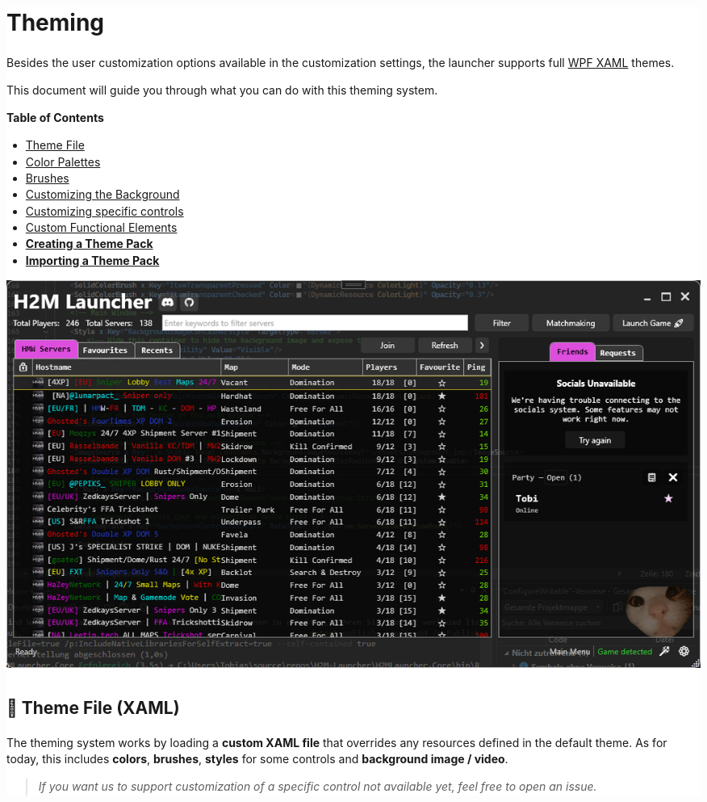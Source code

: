 # Theming

Besides the user customization options available in the customization settings, the launcher supports full [WPF XAML](https://learn.microsoft.com/en-us/dotnet/desktop/wpf/xaml/) themes.

This document will guide you through what you can do with this theming system.

**Table of Contents**

- [Theme File](#-theme-file-xaml)
- [Color Palettes](#-color-palettes)
- [Brushes](#️-brushes)
- [Customizing the Background](#customizing-the-background)
- [Customizing specific controls](#customizing-specific-controls)
- [Custom Functional Elements](#custom-functional-elements)
- **[Creating a Theme Pack](#creating-a-theme-pack)**
- **[Importing a Theme Pack](#importing-a-theme-pack)**

![](theming-example-screenshot.png)

## 📄 Theme File (XAML)

The theming system works by loading a **custom XAML file** that overrides any resources defined in the default theme. As for today, this includes **colors**, **brushes**, **styles** for some controls and **background image / video**. 

> *If you want us to support customization of a specific control not available yet, feel free to open an issue.*
